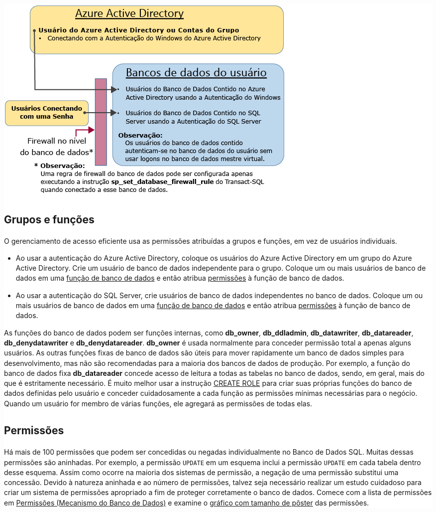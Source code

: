 ![Caminho de acesso do não administrador](./media/sql-database-manage-logins/2sql-db-nonadmin-access.png)

## <a name="groups-and-roles"></a>Grupos e funções
O gerenciamento de acesso eficiente usa as permissões atribuídas a grupos e funções, em vez de usuários individuais. 

- Ao usar a autenticação do Azure Active Directory, coloque os usuários do Azure Active Directory em um grupo do Azure Active Directory. Crie um usuário de banco de dados independente para o grupo. Coloque um ou mais usuários de banco de dados em uma [função de banco de dados](https://msdn.microsoft.com/library/ms189121) e então atribua [permissões](https://msdn.microsoft.com/library/ms191291.aspx) à função de banco de dados.

- Ao usar a autenticação do SQL Server, crie usuários de banco de dados independentes no banco de dados. Coloque um ou mais usuários de banco de dados em uma [função de banco de dados](https://msdn.microsoft.com/library/ms189121) e então atribua [permissões](https://msdn.microsoft.com/library/ms191291.aspx) à função de banco de dados.

As funções do banco de dados podem ser funções internas, como **db_owner**, **db_ddladmin**, **db_datawriter**, **db_datareader**, **db_denydatawriter** e **db_denydatareader**. **db_owner** é usada normalmente para conceder permissão total a apenas alguns usuários. As outras funções fixas de banco de dados são úteis para mover rapidamente um banco de dados simples para desenvolvimento, mas não são recomendadas para a maioria dos bancos de dados de produção. Por exemplo, a função do banco de dados fixa **db_datareader** concede acesso de leitura a todas as tabelas no banco de dados, sendo, em geral, mais do que é estritamente necessário. É muito melhor usar a instrução [CREATE ROLE](https://msdn.microsoft.com/library/ms187936.aspx) para criar suas próprias funções do banco de dados definidas pelo usuário e conceder cuidadosamente a cada função as permissões mínimas necessárias para o negócio. Quando um usuário for membro de várias funções, ele agregará as permissões de todas elas.

## <a name="permissions"></a>Permissões
Há mais de 100 permissões que podem ser concedidas ou negadas individualmente no Banco de Dados SQL. Muitas dessas permissões são aninhadas. Por exemplo, a permissão `UPDATE` em um esquema inclui a permissão `UPDATE` em cada tabela dentro desse esquema. Assim como ocorre na maioria dos sistemas de permissão, a negação de uma permissão substitui uma concessão. Devido à natureza aninhada e ao número de permissões, talvez seja necessário realizar um estudo cuidadoso para criar um sistema de permissões apropriado a fim de proteger corretamente o banco de dados. Comece com a lista de permissões em [Permissões (Mecanismo do Banco de Dados)](https://msdn.microsoft.com/library/ms191291.aspx) e examine o [gráfico com tamanho de pôster](http://go.microsoft.com/fwlink/?LinkId=229142) das permissões.
